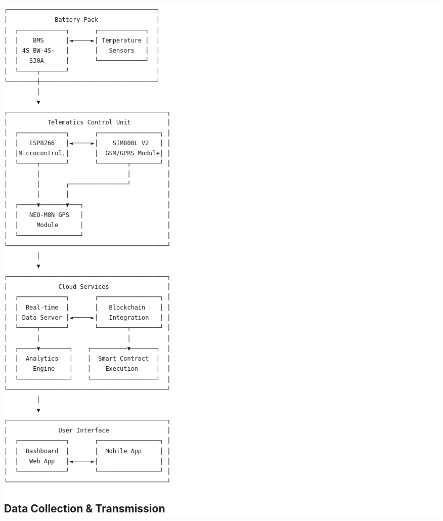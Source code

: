 ```
┌─────────────────────────────────────────┐
│             Battery Pack                │
│  ┌─────────────┐       ┌─────────────┐  │
│  │    BMS      │◄─────►│ Temperature │  │
│  │ 4S BW-4S-   │       │   Sensors   │  │
│  │   S30A      │       └─────────────┘  │
│  └─────┬───────┘                        │
└────────┼────────────────────────────────┘
         │
         ▼
┌────────────────────────────────────────────┐
│           Telematics Control Unit          │
│  ┌─────────────┐       ┌─────────────────┐ │
│  │   ESP8266   │◄─────►│    SIM800L V2   │ │
│  │Microcontrol.│       │  GSM/GPRS Module│ │
│  └─────┬───────┘       └────────┬────────┘ │
│        │                        │          │
│        │       ┌────────────────┘          │
│        │       │                           │
│  ┌─────▼───────▼───┐                       │
│  │   NEO-M8N GPS   │                       │
│  │     Module      │                       │
│  └─────────────────┘                       │
└────────────────────────────────────────────┘
         │
         ▼
┌────────────────────────────────────────────┐
│              Cloud Services                │
│  ┌─────────────┐       ┌─────────────────┐ │
│  │  Real-time  │       │   Blockchain    │ │
│  │ Data Server │◄─────►│   Integration   │ │
│  └─────┬───────┘       └────────┬────────┘ │
│        │                        │          │
│  ┌─────▼────────┐    ┌──────────▼───────┐  │
│  │  Analytics   │    │  Smart Contract  │  │
│  │    Engine    │    │    Execution     │  │
│  └──────────────┘    └──────────────────┘  │
└────────────────────────────────────────────┘
         │
         ▼
┌────────────────────────────────────────────┐
│              User Interface                │
│  ┌─────────────┐       ┌─────────────────┐ │
│  │  Dashboard  │       │  Mobile App     │ │
│  │   Web App   │◄─────►│                 │ │
│  └─────────────┘       └─────────────────┘ │
└────────────────────────────────────────────┘
```

## Data Collection & Transmission
